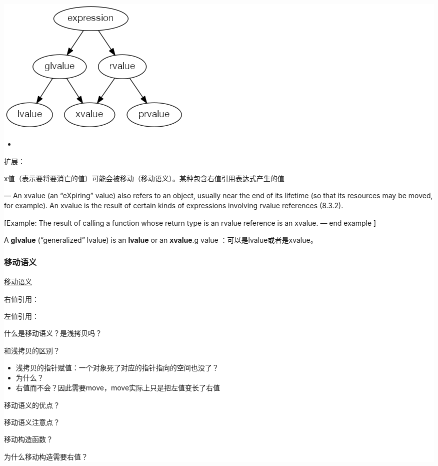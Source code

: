   ![Taonomy](牛客1.assets/GNhBF.png)

- 

扩展：

x值（表示要将要消亡的值）可能会被移动（移动语义）。某种包含右值引用表达式产生的值

—  An xvalue (an “eXpiring” value) also refers to an object, usually near the end of its lifetime (so that its resources may be moved, for example). An xvalue is the result of certain kinds of expressions involving rvalue references (8.3.2).

[Example: The result of calling a function whose return type is an rvalue reference is an xvalue. — end example ]

A **glvalue** (“generalized” lvalue) is an **lvalue** or an **xvalue**.g value ：可以是lvalue或者是xvalue。



### 移动语义

[移动语义](/Users/matytan/Desktop/code/基础/c++/深入理解C++11/移动语义.md)

右值引用：

左值引用：

什么是移动语义？是浅拷贝吗？

和浅拷贝的区别？

- 浅拷贝的指针赋值：一个对象死了对应的指针指向的空间也没了？
- 为什么？
- 右值而不会？因此需要move，move实际上只是把左值变长了右值

移动语义的优点？



移动语义注意点？



移动构造函数？



为什么移动构造需要右值？
